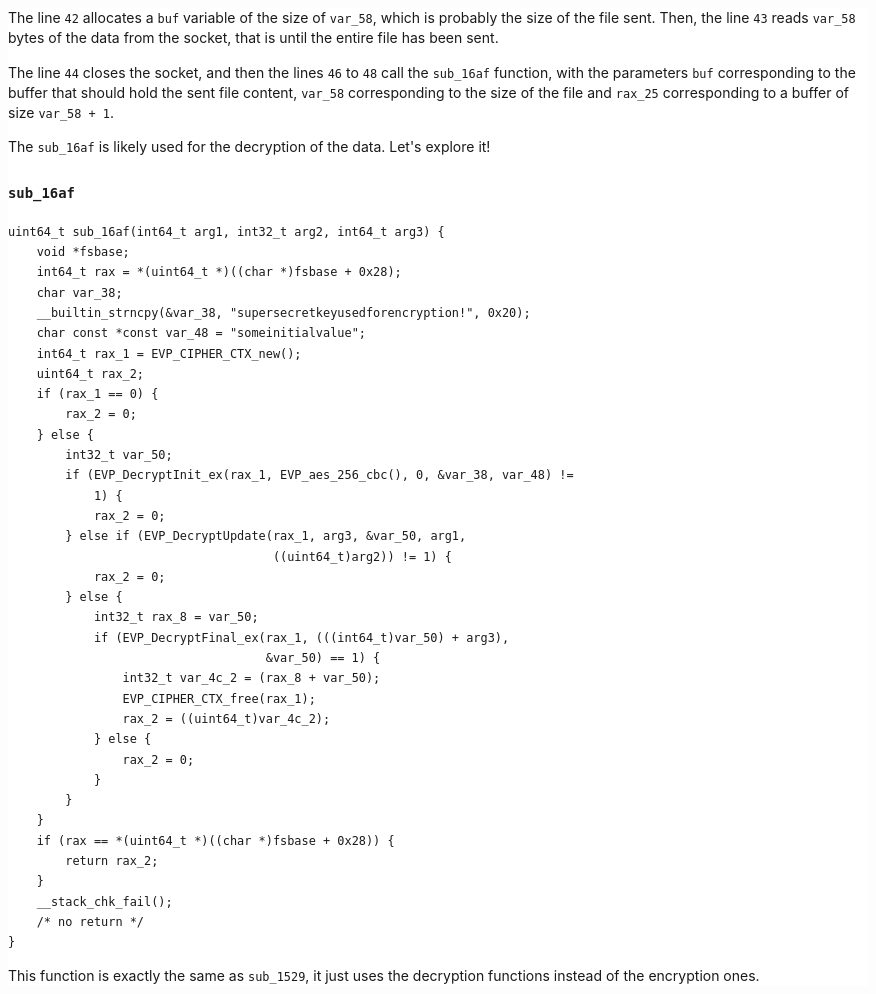 The line `42` allocates a `buf` variable of the size of `var_58`, which is
probably the size of the file sent. Then, the line `43` reads `var_58` bytes of
the data from the socket, that is until the entire file has been sent.

The line `44` closes the socket, and then the lines `46` to `48` call the
`sub_16af` function, with the parameters `buf` corresponding to the buffer that
should hold the sent file content, `var_58` corresponding to the size of the
file and `rax_25` corresponding to a buffer of size `var_58 + 1`.

The `sub_16af` is likely used for the decryption of the data. Let's explore it!

### `sub_16af`

```c,linenos
uint64_t sub_16af(int64_t arg1, int32_t arg2, int64_t arg3) {
    void *fsbase;
    int64_t rax = *(uint64_t *)((char *)fsbase + 0x28);
    char var_38;
    __builtin_strncpy(&var_38, "supersecretkeyusedforencryption!", 0x20);
    char const *const var_48 = "someinitialvalue";
    int64_t rax_1 = EVP_CIPHER_CTX_new();
    uint64_t rax_2;
    if (rax_1 == 0) {
        rax_2 = 0;
    } else {
        int32_t var_50;
        if (EVP_DecryptInit_ex(rax_1, EVP_aes_256_cbc(), 0, &var_38, var_48) !=
            1) {
            rax_2 = 0;
        } else if (EVP_DecryptUpdate(rax_1, arg3, &var_50, arg1,
                                     ((uint64_t)arg2)) != 1) {
            rax_2 = 0;
        } else {
            int32_t rax_8 = var_50;
            if (EVP_DecryptFinal_ex(rax_1, (((int64_t)var_50) + arg3),
                                    &var_50) == 1) {
                int32_t var_4c_2 = (rax_8 + var_50);
                EVP_CIPHER_CTX_free(rax_1);
                rax_2 = ((uint64_t)var_4c_2);
            } else {
                rax_2 = 0;
            }
        }
    }
    if (rax == *(uint64_t *)((char *)fsbase + 0x28)) {
        return rax_2;
    }
    __stack_chk_fail();
    /* no return */
}
```

This function is exactly the same as `sub_1529`, it just uses the decryption
functions instead of the encryption ones.
